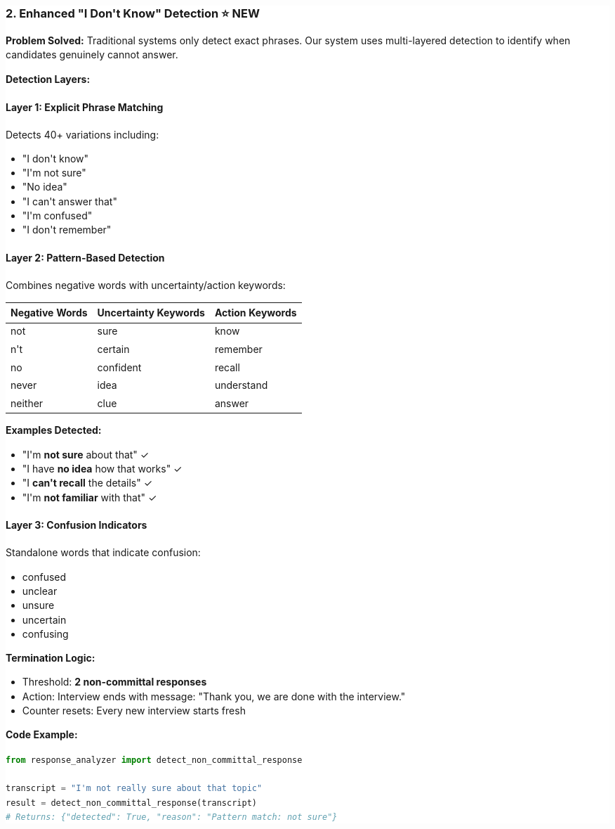 ### 2. Enhanced "I Don't Know" Detection ⭐ NEW

**Problem Solved:**
Traditional systems only detect exact phrases. Our system uses multi-layered detection to identify when candidates genuinely cannot answer.

**Detection Layers:**

#### Layer 1: Explicit Phrase Matching
Detects 40+ variations including:
- "I don't know"
- "I'm not sure"
- "No idea"
- "I can't answer that"
- "I'm confused"
- "I don't remember"

#### Layer 2: Pattern-Based Detection
Combines negative words with uncertainty/action keywords:

| Negative Words | Uncertainty Keywords | Action Keywords |
|---------------|---------------------|-----------------|
| not           | sure                | know            |
| n't           | certain             | remember        |
| no            | confident           | recall          |
| never         | idea                | understand      |
| neither       | clue                | answer          |

**Examples Detected:**
- "I'm **not sure** about that" ✓
- "I have **no idea** how that works" ✓
- "I **can't recall** the details" ✓
- "I'm **not familiar** with that" ✓

#### Layer 3: Confusion Indicators
Standalone words that indicate confusion:
- confused
- unclear
- unsure
- uncertain
- confusing

**Termination Logic:**
- Threshold: **2 non-committal responses**
- Action: Interview ends with message: "Thank you, we are done with the interview."
- Counter resets: Every new interview starts fresh

**Code Example:**
```python
from response_analyzer import detect_non_committal_response

transcript = "I'm not really sure about that topic"
result = detect_non_committal_response(transcript)
# Returns: {"detected": True, "reason": "Pattern match: not sure"}
```
